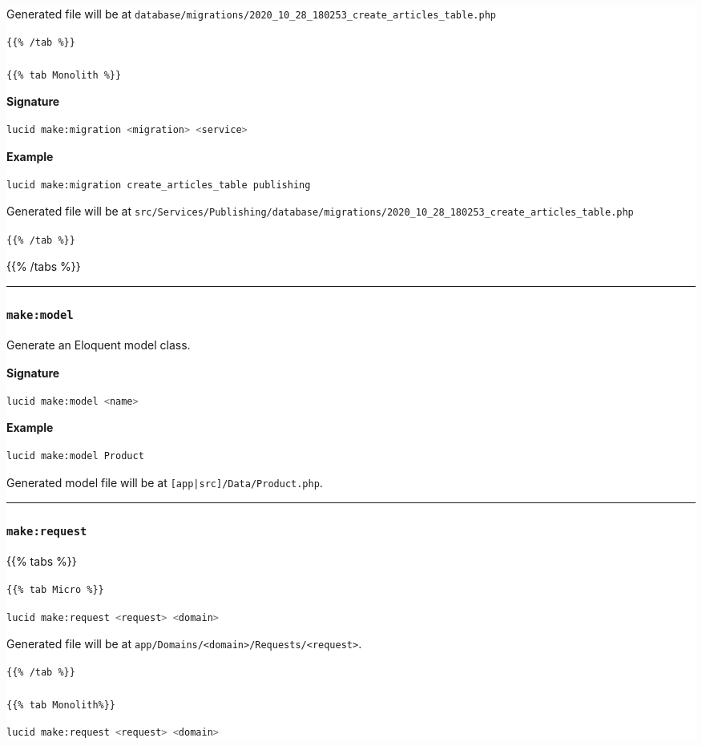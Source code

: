 Generated file will be at `database/migrations/2020_10_28_180253_create_articles_table.php`


    {{% /tab %}}

    {{% tab Monolith %}}
**Signature**

```bash
lucid make:migration <migration> <service>
```

**Example**

```bash
lucid make:migration create_articles_table publishing
```

Generated file will be at `src/Services/Publishing/database/migrations/2020_10_28_180253_create_articles_table.php`

    {{% /tab %}}

{{% /tabs %}}

---

### `make:model`

Generate an Eloquent model class.

**Signature**

```bash
lucid make:model <name>
```

**Example**

```bash
lucid make:model Product
```

Generated model file will be at `[app|src]/Data/Product.php`.

---

### `make:request`

{{% tabs %}}

    {{% tab Micro %}}
```bash
lucid make:request <request> <domain>
```

Generated file will be at `app/Domains/<domain>/Requests/<request>`.

    {{% /tab %}}

    {{% tab Monolith%}}
```bash
lucid make:request <request> <domain>
```
